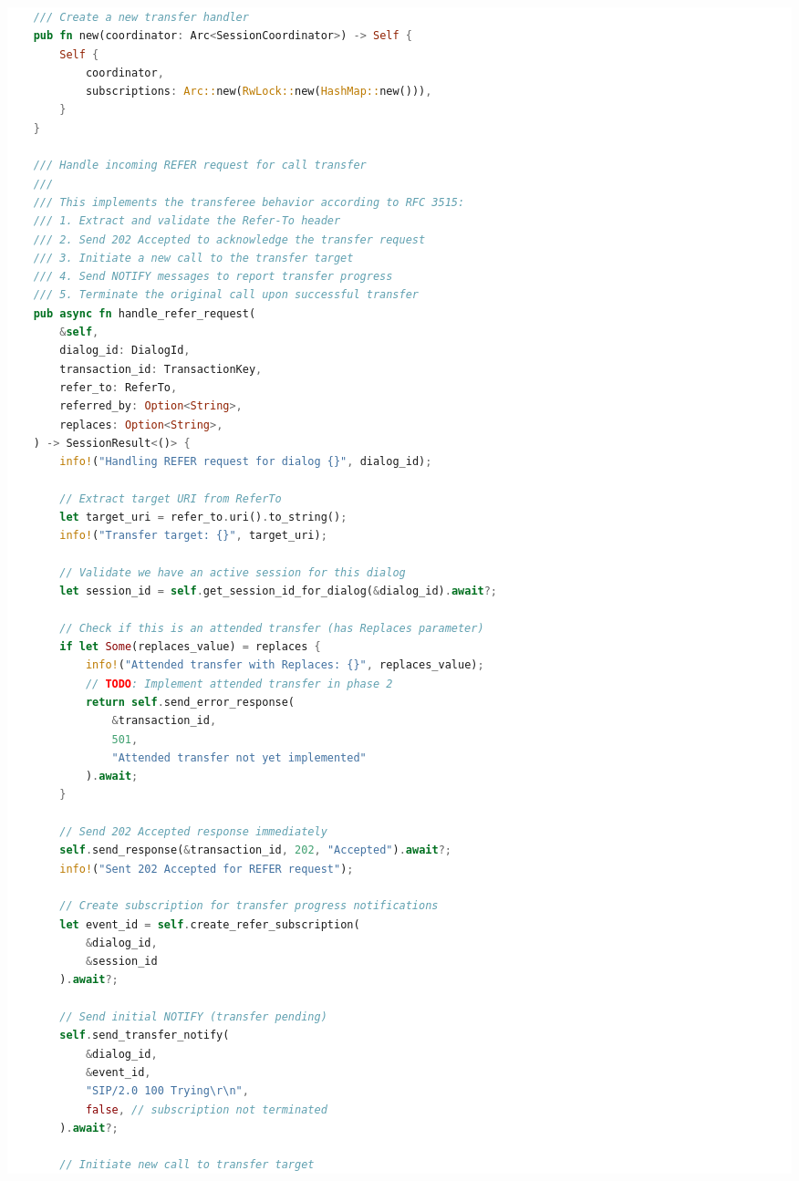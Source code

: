 ```rust
    /// Create a new transfer handler
    pub fn new(coordinator: Arc<SessionCoordinator>) -> Self {
        Self {
            coordinator,
            subscriptions: Arc::new(RwLock::new(HashMap::new())),
        }
    }

    /// Handle incoming REFER request for call transfer
    /// 
    /// This implements the transferee behavior according to RFC 3515:
    /// 1. Extract and validate the Refer-To header
    /// 2. Send 202 Accepted to acknowledge the transfer request
    /// 3. Initiate a new call to the transfer target
    /// 4. Send NOTIFY messages to report transfer progress
    /// 5. Terminate the original call upon successful transfer
    pub async fn handle_refer_request(
        &self,
        dialog_id: DialogId,
        transaction_id: TransactionKey,
        refer_to: ReferTo,
        referred_by: Option<String>,
        replaces: Option<String>,
    ) -> SessionResult<()> {
        info!("Handling REFER request for dialog {}", dialog_id);
        
        // Extract target URI from ReferTo
        let target_uri = refer_to.uri().to_string();
        info!("Transfer target: {}", target_uri);
        
        // Validate we have an active session for this dialog
        let session_id = self.get_session_id_for_dialog(&dialog_id).await?;
        
        // Check if this is an attended transfer (has Replaces parameter)
        if let Some(replaces_value) = replaces {
            info!("Attended transfer with Replaces: {}", replaces_value);
            // TODO: Implement attended transfer in phase 2
            return self.send_error_response(
                &transaction_id,
                501,
                "Attended transfer not yet implemented"
            ).await;
        }
        
        // Send 202 Accepted response immediately
        self.send_response(&transaction_id, 202, "Accepted").await?;
        info!("Sent 202 Accepted for REFER request");
        
        // Create subscription for transfer progress notifications
        let event_id = self.create_refer_subscription(
            &dialog_id,
            &session_id
        ).await?;
        
        // Send initial NOTIFY (transfer pending)
        self.send_transfer_notify(
            &dialog_id,
            &event_id,
            "SIP/2.0 100 Trying\r\n",
            false, // subscription not terminated
        ).await?;
        
        // Initiate new call to transfer target
```